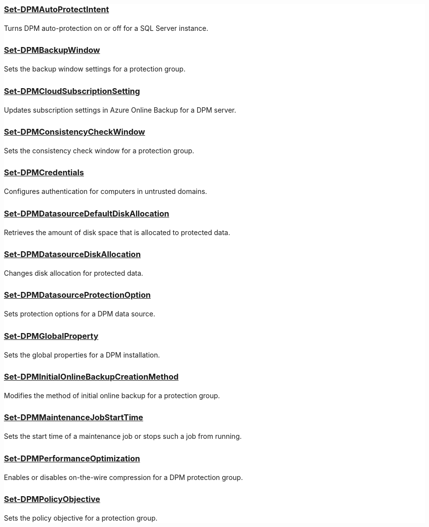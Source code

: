 ### [Set-DPMAutoProtectIntent](./Set-DPMAutoProtectIntent.md)
Turns DPM auto-protection on or off for a SQL Server instance.

### [Set-DPMBackupWindow](./Set-DPMBackupWindow.md)
Sets the backup window settings for a protection group.

### [Set-DPMCloudSubscriptionSetting](./Set-DPMCloudSubscriptionSetting.md)
Updates subscription settings in Azure Online Backup for a DPM server.

### [Set-DPMConsistencyCheckWindow](./Set-DPMConsistencyCheckWindow.md)
Sets the consistency check window for a protection group.

### [Set-DPMCredentials](./Set-DPMCredentials.md)
Configures authentication for computers in untrusted domains.

### [Set-DPMDatasourceDefaultDiskAllocation](./Set-DPMDatasourceDefaultDiskAllocation.md)
Retrieves the amount of disk space that is allocated to protected data.

### [Set-DPMDatasourceDiskAllocation](./Set-DPMDatasourceDiskAllocation.md)
Changes disk allocation for protected data.

### [Set-DPMDatasourceProtectionOption](./Set-DPMDatasourceProtectionOption.md)
Sets protection options for a DPM data source.

### [Set-DPMGlobalProperty](./Set-DPMGlobalProperty.md)
Sets the global properties for a DPM installation.

### [Set-DPMInitialOnlineBackupCreationMethod](./Set-DPMInitialOnlineBackupCreationMethod.md)
Modifies the method of initial online backup for a protection group.

### [Set-DPMMaintenanceJobStartTime](./Set-DPMMaintenanceJobStartTime.md)
Sets the start time of a maintenance job or stops such a job from running.

### [Set-DPMPerformanceOptimization](./Set-DPMPerformanceOptimization.md)
Enables or disables on-the-wire compression for a DPM protection group.

### [Set-DPMPolicyObjective](./Set-DPMPolicyObjective.md)
Sets the policy objective for a protection group.
